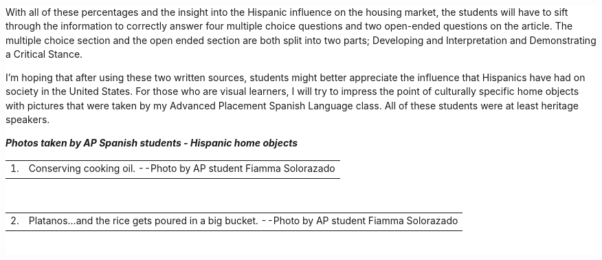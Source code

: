  </p>
<p>
  With all of these percentages and the insight into the Hispanic influence on the housing market, the students will have to sift through the information to correctly answer four multiple choice questions and two open-ended questions on the article.  The multiple choice section and the open ended section are both split into two parts; Developing and Interpretation and Demonstrating a Critical Stance.
 </p>
<p>
  I’m hoping that after using these two written sources, students might better appreciate the influence that Hispanics have had on society in the United States.  For those who are visual learners, I will try to impress the point of culturally specific home objects with pictures that were taken by my Advanced Placement Spanish Language class.  All of these students were at least heritage speakers.
 </p>
 <p>
  <b>
  </b>
 </p>
 <p>
  <i>
   <b>
    Photos taken by AP Spanish students -  Hispanic home objects
   </b>
  </i>
 </p>

<table border="0">
  <tr>
   <td>
    1.
   </td>
   <td>
    Conserving cooking oil. --Photo by AP student Fiamma Solorazado
   </td>
  </tr>
 </table>
 <p>
  <img alt="" src="../../../images/2008/3/08.03.06.01.jpg"/>
 </p>

<table border="0">
  <tr>
   <td>
    2.
   </td>
   <td>
    Platanos…and the rice gets poured in a big bucket. --Photo by AP student Fiamma Solorazado
   </td>
  </tr>
 </table>
 <p>
  <img alt="" src="../../../images/2008/3/08.03.06.02.jpg"/>
 </p>
